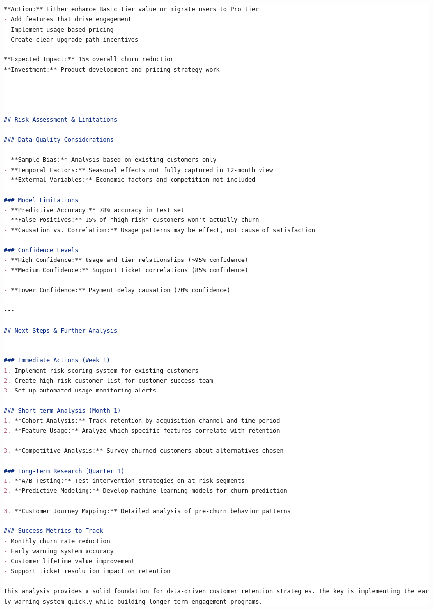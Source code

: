 ```markdown
**Action:** Either enhance Basic tier value or migrate users to Pro tier
- Add features that drive engagement
- Implement usage-based pricing
- Create clear upgrade path incentives

**Expected Impact:** 15% overall churn reduction
**Investment:** Product development and pricing strategy work


---

## Risk Assessment & Limitations

### Data Quality Considerations

- **Sample Bias:** Analysis based on existing customers only
- **Temporal Factors:** Seasonal effects not fully captured in 12-month view
- **External Variables:** Economic factors and competition not included

### Model Limitations
- **Predictive Accuracy:** 78% accuracy in test set
- **False Positives:** 15% of "high risk" customers won't actually churn
- **Causation vs. Correlation:** Usage patterns may be effect, not cause of satisfaction

### Confidence Levels
- **High Confidence:** Usage and tier relationships (>95% confidence)
- **Medium Confidence:** Support ticket correlations (85% confidence)

- **Lower Confidence:** Payment delay causation (70% confidence)

---

## Next Steps & Further Analysis


### Immediate Actions (Week 1)
1. Implement risk scoring system for existing customers
2. Create high-risk customer list for customer success team
3. Set up automated usage monitoring alerts

### Short-term Analysis (Month 1)
1. **Cohort Analysis:** Track retention by acquisition channel and time period
2. **Feature Usage:** Analyze which specific features correlate with retention

3. **Competitive Analysis:** Survey churned customers about alternatives chosen

### Long-term Research (Quarter 1)
1. **A/B Testing:** Test intervention strategies on at-risk segments
2. **Predictive Modeling:** Develop machine learning models for churn prediction

3. **Customer Journey Mapping:** Detailed analysis of pre-churn behavior patterns

### Success Metrics to Track
- Monthly churn rate reduction
- Early warning system accuracy
- Customer lifetime value improvement
- Support ticket resolution impact on retention

This analysis provides a solid foundation for data-driven customer retention strategies. The key is implementing the early warning system quickly while building longer-term engagement programs.
```
